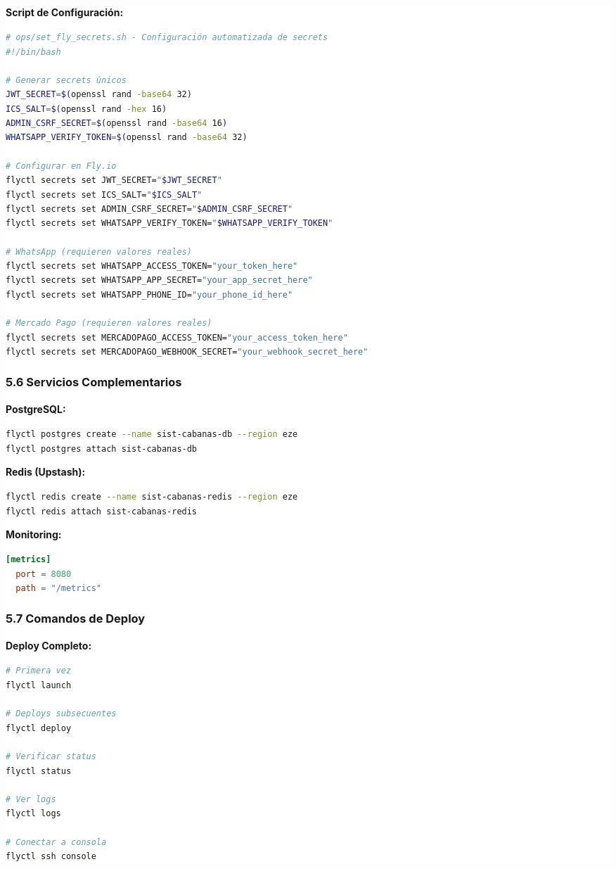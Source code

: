 **Script de Configuración:**
```bash
# ops/set_fly_secrets.sh - Configuración automatizada de secrets
#!/bin/bash

# Generar secrets únicos
JWT_SECRET=$(openssl rand -base64 32)
ICS_SALT=$(openssl rand -hex 16)
ADMIN_CSRF_SECRET=$(openssl rand -base64 16)
WHATSAPP_VERIFY_TOKEN=$(openssl rand -base64 32)

# Configurar en Fly.io
flyctl secrets set JWT_SECRET="$JWT_SECRET"
flyctl secrets set ICS_SALT="$ICS_SALT"
flyctl secrets set ADMIN_CSRF_SECRET="$ADMIN_CSRF_SECRET"
flyctl secrets set WHATSAPP_VERIFY_TOKEN="$WHATSAPP_VERIFY_TOKEN"

# WhatsApp (requieren valores reales)
flyctl secrets set WHATSAPP_ACCESS_TOKEN="your_token_here"
flyctl secrets set WHATSAPP_APP_SECRET="your_app_secret_here"
flyctl secrets set WHATSAPP_PHONE_ID="your_phone_id_here"

# Mercado Pago (requieren valores reales)
flyctl secrets set MERCADOPAGO_ACCESS_TOKEN="your_access_token_here"
flyctl secrets set MERCADOPAGO_WEBHOOK_SECRET="your_webhook_secret_here"
```

### 5.6 Servicios Complementarios

**PostgreSQL:**
```bash
flyctl postgres create --name sist-cabanas-db --region eze
flyctl postgres attach sist-cabanas-db
```

**Redis (Upstash):**
```bash
flyctl redis create --name sist-cabanas-redis --region eze
flyctl redis attach sist-cabanas-redis
```

**Monitoring:**
```toml
[metrics]
  port = 8080
  path = "/metrics"
```

### 5.7 Comandos de Deploy

**Deploy Completo:**
```bash
# Primera vez
flyctl launch

# Deploys subsecuentes
flyctl deploy

# Verificar status
flyctl status

# Ver logs
flyctl logs

# Conectar a consola
flyctl ssh console
```
